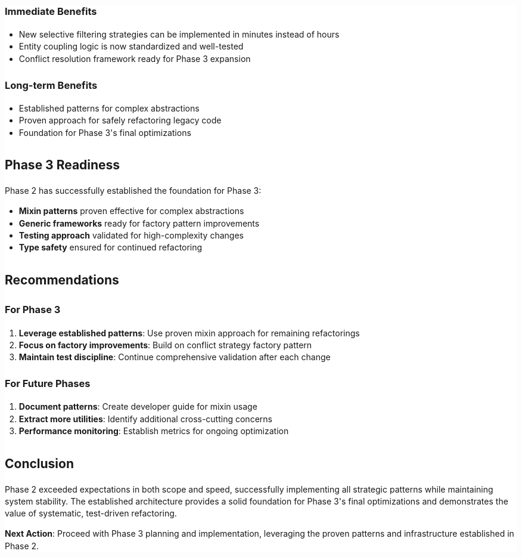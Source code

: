 ### Immediate Benefits
- New selective filtering strategies can be implemented in minutes instead of hours
- Entity coupling logic is now standardized and well-tested
- Conflict resolution framework ready for Phase 3 expansion

### Long-term Benefits
- Established patterns for complex abstractions
- Proven approach for safely refactoring legacy code
- Foundation for Phase 3's final optimizations

## Phase 3 Readiness

Phase 2 has successfully established the foundation for Phase 3:
- **Mixin patterns** proven effective for complex abstractions
- **Generic frameworks** ready for factory pattern improvements
- **Testing approach** validated for high-complexity changes
- **Type safety** ensured for continued refactoring

## Recommendations

### For Phase 3
1. **Leverage established patterns**: Use proven mixin approach for remaining refactorings
2. **Focus on factory improvements**: Build on conflict strategy factory pattern
3. **Maintain test discipline**: Continue comprehensive validation after each change

### For Future Phases
1. **Document patterns**: Create developer guide for mixin usage
2. **Extract more utilities**: Identify additional cross-cutting concerns
3. **Performance monitoring**: Establish metrics for ongoing optimization

## Conclusion

Phase 2 exceeded expectations in both scope and speed, successfully implementing all strategic patterns while maintaining system stability. The established architecture provides a solid foundation for Phase 3's final optimizations and demonstrates the value of systematic, test-driven refactoring.

**Next Action**: Proceed with Phase 3 planning and implementation, leveraging the proven patterns and infrastructure established in Phase 2.
